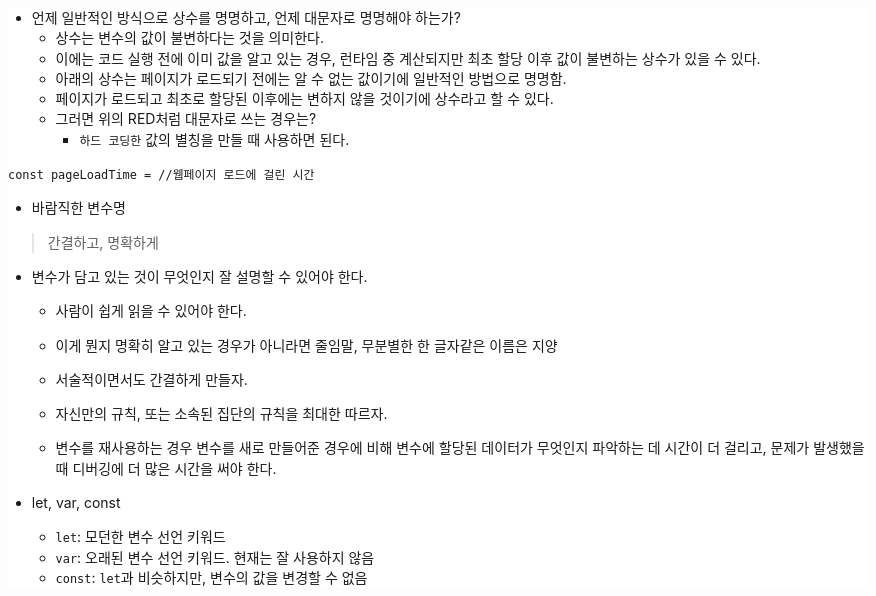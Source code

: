- 언제 일반적인 방식으로 상수를 명명하고, 언제 대문자로 명명해야 하는가?
  - 상수는 변수의 값이 불변하다는 것을 의미한다. 
  - 이에는 코드 실행 전에 이미 값을 알고 있는 경우, 런타임 중 계산되지만 최초 할당 이후 값이 불변하는 상수가 있을 수 있다.
  - 아래의 상수는 페이지가 로드되기 전에는 알 수 없는 값이기에 일반적인 방법으로 명명함.
  - 페이지가 로드되고 최초로 할당된 이후에는 변하지 않을 것이기에 상수라고 할 수 있다.
  - 그러면 위의 RED처럼 대문자로 쓰는 경우는?
    - `하드 코딩한` 값의 별칭을 만들 때 사용하면 된다.

```html
const pageLoadTime = //웹페이지 로드에 걸린 시간
```



- 바람직한 변수명

> 간결하고, 명확하게

- 변수가 담고 있는 것이 무엇인지 잘 설명할 수 있어야 한다. 

  - 사람이 쉽게 읽을 수 있어야 한다.
  - 이게 뭔지 명확히 알고 있는 경우가 아니라면 줄임말, 무분별한 한 글자같은 이름은 지양
  - 서술적이면서도 간결하게 만들자.  
  - 자신만의 규칙, 또는 소속된 집단의 규칙을 최대한 따르자.

  - 변수를 재사용하는 경우 변수를 새로 만들어준 경우에 비해 변수에 할당된 데이터가 무엇인지 파악하는 데 시간이 더 걸리고, 문제가 발생했을 때 디버깅에 더 많은 시간을 써야 한다.

- let, var, const

  - `let`: 모던한 변수 선언 키워드
  - `var`: 오래된 변수 선언 키워드. 현재는 잘 사용하지 않음
  - `const`: `let`과 비슷하지만, 변수의 값을 변경할 수 없음